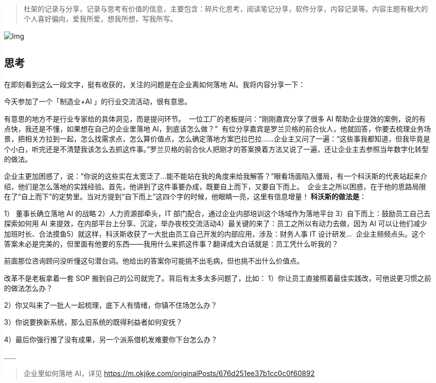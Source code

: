 > 杜架的记录与分享，记录与思考有价值的信息，主要包含：碎片化思考，阅读笔记分享，软件分享，内容记录等。内容主题有极大的个人喜好偏向，爱我所爱，想我所想，写我所写。

![Img]()

## 思考

在即刻看到这么一段文字，挺有收获的，关注的问题是在企业离如何落地 AI。我将内容分享一下：

今天参加了一个「制造业+AI 」的行业交流活动，很有意思。

有意思的地方不是行业专家给的具体洞见，而是提问环节。
​
​ 一位工厂的老板提问：“刚刚嘉宾分享了很多 AI 帮助企业提效的案例，说的有点快，我还是不懂，如果想在自己的企业里落地 AI，到底该怎么做？”
​
​ 有位分享嘉宾是罗兰贝格的前合伙人，他就回答，你要去梳理业务场景，把相关方拉到一起，怎么找需求点，怎么算价值点，怎么确定落地方案巴拉巴拉……
​
​ 企业主又问了一遍：“这些事我都知道，但我毕竟是个小白，听完还是不清楚我该怎么去抓这件事。”
​
​ 罗兰贝格的前合伙人把刚才的答案换着方法又说了一遍，还让企业主去参照当年数字化转型的做法。

企业主更加困惑了，说：“你说的这些实在太宽泛了…能不能站在我的角度来给我解答？”
​
​ 眼看场面陷入僵局，有一个科沃斯的代表站起来介绍，他们是怎么落地的实践经验。
​
​ 首先，他讲到了这件事要办成，既要自上而下，又要自下而上。
​
​ 企业主之所以困惑，在于他的思路局限在了“自上而下”的定势里。当对方提到“自下而上”这四个字的时候，他眼睛一亮，这里有信息增量！
​
**​ 科沃斯的做法是**：

1） 董事长确立落地 AI 的战略
​2）人力资源部牵头，IT 部门配合，通过企业内部培训这个场域作为落地平台
3）自下而上：鼓励员工自己去探索如何用 AI 来提效，在内部平台上分享、沉淀，举办夜校交流活动
​4）最关键的来了：员工之所以有动力去做，因为 AI 可以让他们减少加班时长、合法摸鱼
​5）就这样，科沃斯收获了一大批由员工自己开发的内部应用，涉及：财务人事 IT 设计研发…
​
​ 企业主频频点头。这个答案未必是完美的，但里面有他要的东西——我用什么来抓这件事？
​
​ 翻译成大白话就是：员工凭什么听我的？

前面那位咨询顾问没听懂这句潜台词。他给出的答案你可能挑不出毛病，但也挑不出什么价值点。

改革不是老板拿着一套 SOP 搬到自己的公司就完了。背后有太多太多问题了，比如：
​
1）你让员工直接照着最佳实践改，可他说更习惯之前的做法怎么办？

2）你又叫来了一批人一起梳理，底下人有情绪，你镇不住场怎么办？

3）你说要换新系统，那么旧系统的既得利益者如何安抚？

4）最后你强行推了没有成果，另一个派系借机发难要你下台怎么办？

……

> 企业里如何落地 AI，详见 https://m.okjike.com/originalPosts/676d251ee37b1cc0c0f60892
